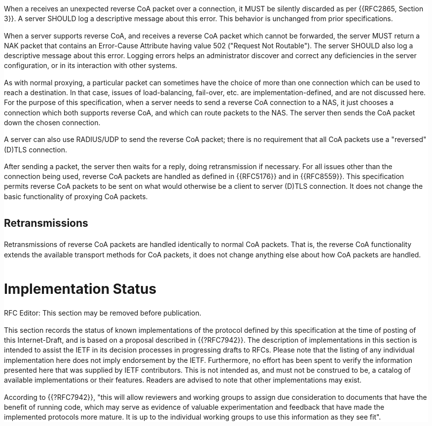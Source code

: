 When a receives an unexpected reverse CoA packet over a connection, it MUST be silently discarded as per {{RFC2865, Section 3}}.  A server SHOULD log a descriptive message about this error.  This behavior is unchanged from prior specifications.

When a server supports reverse CoA, and receives a reverse CoA packet which cannot be forwarded, the server MUST return a NAK packet that contains an Error-Cause Attribute having value 502 ("Request Not Routable").  The server SHOULD also log a descriptive message about this error.  Logging errors helps an administrator discover and correct any deficiencies in the server configuration, or in its interaction with other systems.

As with normal proxying, a particular packet can sometimes have the choice of more than one connection which can be used to reach a destination.  In that case, issues of load-balancing, fail-over, etc. are implementation-defined, and are not discussed here.  For the purpose of this specification, when a server needs to send a reverse CoA connection to a NAS, it just chooses a connection which both supports reverse CoA, and which can route packets to the NAS.  The server then sends the CoA packet down the chosen connection.

A server can also use RADIUS/UDP to send the reverse CoA packet; there is no requirement that all CoA packets use a "reversed" (D)TLS connection.

After sending a packet, the server then waits for a reply, doing retransmission if necessary.  For all issues other than the connection being used, reverse CoA packets are handled as defined in {{RFC5176}} and in {{RFC8559}}.  This specification permits reverse CoA packets to be sent on what would otherwise be a client to server (D)TLS connection.  It does not change the basic functionality of proxying CoA packets.

## Retransmissions

Retransmissions of reverse CoA packets are handled identically to normal CoA packets.  That is, the reverse CoA functionality extends the available transport methods for CoA packets, it does not change anything else about how CoA packets are handled.

# Implementation Status

RFC Editor: This section may be removed before publication.

This section records the status of known implementations of the
protocol defined by this specification at the time of posting of
this Internet-Draft, and is based on a proposal described in
{{?RFC7942}}.  The description of implementations in this section is
intended to assist the IETF in its decision processes in
progressing drafts to RFCs.  Please note that the listing of any
individual implementation here does not imply endorsement by the
IETF.  Furthermore, no effort has been spent to verify the
information presented here that was supplied by IETF contributors.
This is not intended as, and must not be construed to be, a
catalog of available implementations or their features.  Readers
are advised to note that other implementations may exist.

According to {{?RFC7942}}, "this will allow reviewers and working
groups to assign due consideration to documents that have the
benefit of running code, which may serve as evidence of valuable
experimentation and feedback that have made the implemented
protocols more mature.  It is up to the individual working groups
to use this information as they see fit".
